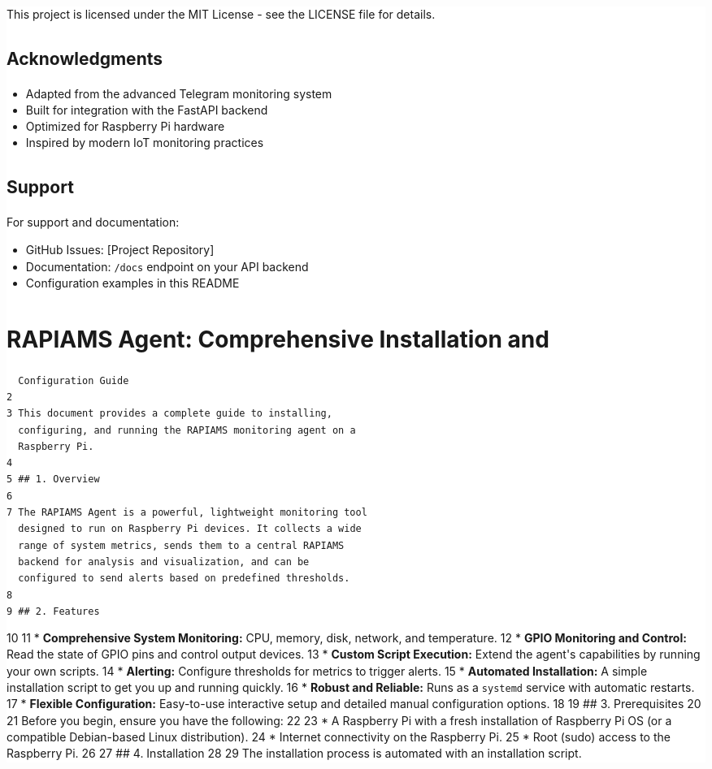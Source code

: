 This project is licensed under the MIT License - see the LICENSE file for details.

## Acknowledgments

- Adapted from the advanced Telegram monitoring system
- Built for integration with the FastAPI backend
- Optimized for Raspberry Pi hardware
- Inspired by modern IoT monitoring practices

## Support

For support and documentation:
- GitHub Issues: [Project Repository]
- Documentation: `/docs` endpoint on your API backend
- Configuration examples in this README



# RAPIAMS Agent: Comprehensive Installation and 
      Configuration Guide
    2 
    3 This document provides a complete guide to installing, 
      configuring, and running the RAPIAMS monitoring agent on a 
      Raspberry Pi.
    4 
    5 ## 1. Overview
    6 
    7 The RAPIAMS Agent is a powerful, lightweight monitoring tool
      designed to run on Raspberry Pi devices. It collects a wide 
      range of system metrics, sends them to a central RAPIAMS 
      backend for analysis and visualization, and can be 
      configured to send alerts based on predefined thresholds.
    8 
    9 ## 2. Features
   10 
   11 *   **Comprehensive System Monitoring:** CPU, memory, disk, 
      network, and temperature.
   12 *   **GPIO Monitoring and Control:** Read the state of GPIO 
      pins and control output devices.
   13 *   **Custom Script Execution:** Extend the agent's 
      capabilities by running your own scripts.
   14 *   **Alerting:** Configure thresholds for metrics to 
      trigger alerts.
   15 *   **Automated Installation:** A simple installation script
      to get you up and running quickly.
   16 *   **Robust and Reliable:** Runs as a `systemd` service 
      with automatic restarts.
   17 *   **Flexible Configuration:** Easy-to-use interactive 
      setup and detailed manual configuration options.
   18 
   19 ## 3. Prerequisites
   20 
   21 Before you begin, ensure you have the following:
   22 
   23 *   A Raspberry Pi with a fresh installation of Raspberry Pi
      OS (or a compatible Debian-based Linux distribution).
   24 *   Internet connectivity on the Raspberry Pi.
   25 *   Root (sudo) access to the Raspberry Pi.
   26 
   27 ## 4. Installation
   28 
   29 The installation process is automated with an installation 
      script.